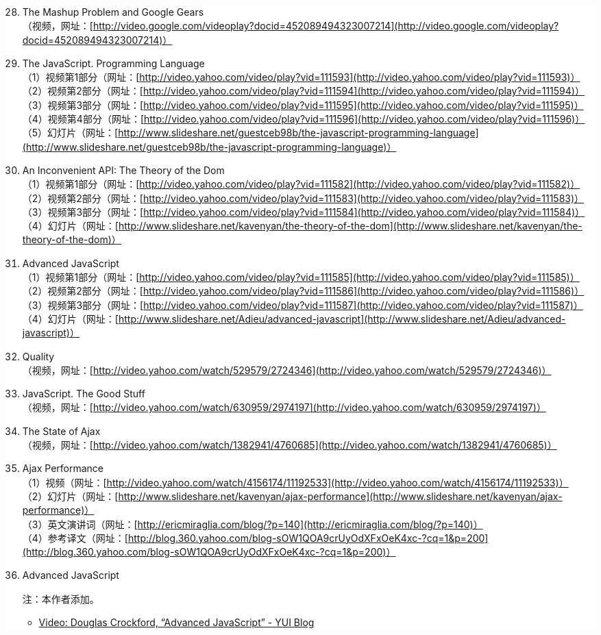 28. The Mashup Problem and Google Gears   
（视频，网址：[http://video.google.com/videoplay?docid=452089494323007214](http://video.google.com/videoplay?docid=452089494323007214)）   
  
29. The JavaScript. Programming Language   
（1）视频第1部分（网址：[http://video.yahoo.com/video/play?vid=111593](http://video.yahoo.com/video/play?vid=111593)）   
（2）视频第2部分（网址：[http://video.yahoo.com/video/play?vid=111594](http://video.yahoo.com/video/play?vid=111594)）   
（3）视频第3部分（网址：[http://video.yahoo.com/video/play?vid=111595](http://video.yahoo.com/video/play?vid=111595)）   
（4）视频第4部分（网址：[http://video.yahoo.com/video/play?vid=111596](http://video.yahoo.com/video/play?vid=111596)）   
（5）幻灯片（网址：[http://www.slideshare.net/guestceb98b/the-javascript-programming-language](http://www.slideshare.net/guestceb98b/the-javascript-programming-language)）   
  
30. An Inconvenient API: The Theory of the Dom   
（1）视频第1部分（网址：[http://video.yahoo.com/video/play?vid=111582](http://video.yahoo.com/video/play?vid=111582)）   
（2）视频第2部分（网址：[http://video.yahoo.com/video/play?vid=111583](http://video.yahoo.com/video/play?vid=111583)）   
（3）视频第3部分（网址：[http://video.yahoo.com/video/play?vid=111584](http://video.yahoo.com/video/play?vid=111584)）   
（4）幻灯片（网址：[http://www.slideshare.net/kavenyan/the-theory-of-the-dom](http://www.slideshare.net/kavenyan/the-theory-of-the-dom)）   
  
31. Advanced JavaScript   
（1）视频第1部分（网址：[http://video.yahoo.com/video/play?vid=111585](http://video.yahoo.com/video/play?vid=111585)）   
（2）视频第2部分（网址：[http://video.yahoo.com/video/play?vid=111586](http://video.yahoo.com/video/play?vid=111586)）   
（3）视频第3部分（网址：[http://video.yahoo.com/video/play?vid=111587](http://video.yahoo.com/video/play?vid=111587)）   
（4）幻灯片（网址：[http://www.slideshare.net/Adieu/advanced-javascript](http://www.slideshare.net/Adieu/advanced-javascript)）   
  
32. Quality   
（视频，网址：[http://video.yahoo.com/watch/529579/2724346](http://video.yahoo.com/watch/529579/2724346)）   
  
33. JavaScript. The Good Stuff   
（视频，网址：[http://video.yahoo.com/watch/630959/2974197](http://video.yahoo.com/watch/630959/2974197)）   
  
34. The State of Ajax   
（视频，网址：[http://video.yahoo.com/watch/1382941/4760685](http://video.yahoo.com/watch/1382941/4760685)）   
  
35. Ajax Performance   
（1）视频（网址：[http://video.yahoo.com/watch/4156174/11192533](http://video.yahoo.com/watch/4156174/11192533)）   
（2）幻灯片（网址：[http://www.slideshare.net/kavenyan/ajax-performance](http://www.slideshare.net/kavenyan/ajax-performance)）   
（3）英文演讲词（网址：[http://ericmiraglia.com/blog/?p=140](http://ericmiraglia.com/blog/?p=140)）   
（4）参考译文（网址：[http://blog.360.yahoo.com/blog-sOW1QOA9crUyOdXFxOeK4xc-?cq=1&p=200](http://blog.360.yahoo.com/blog-sOW1QOA9crUyOdXFxOeK4xc-?cq=1&p=200)） 

36. Advanced JavaScript

    注：本作者添加。

    - [Video: Douglas Crockford, “Advanced JavaScript” - YUI Blog](http://yuiblog.com/blog/2006/11/27/video-crockford-advjs/)
